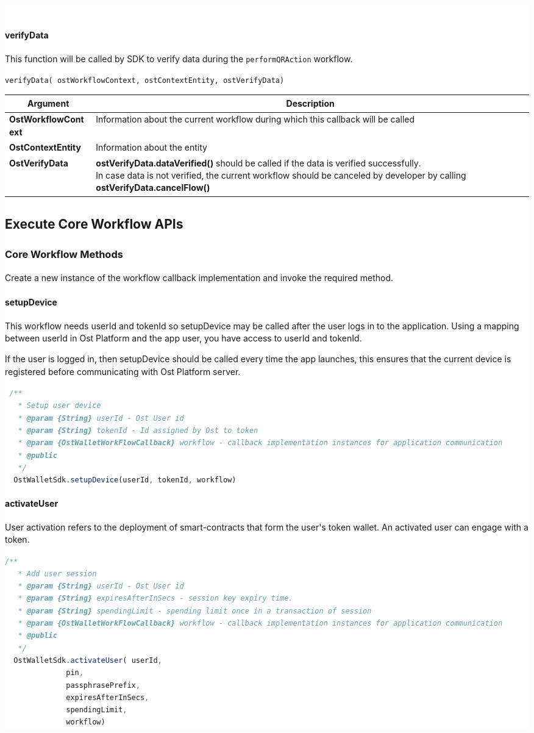 <br>

#### verifyData
This function will be called by SDK to verify data during the `performQRAction` workflow.

```
verifyData( ostWorkflowContext, ostContextEntity, ostVerifyData)
```

| Argument | Description |
|---|---|
| **OstWorkflowContext**  | Information about the current workflow during which this callback will be called  |
| **OstContextEntity**  | Information about the entity |
| **OstVerifyData** | **ostVerifyData.dataVerified()** should be called if the data is verified successfully. <br>In case data is not verified, the current workflow should be canceled by developer by calling **ostVerifyData.cancelFlow()** |


## Execute Core Workflow APIs
### Core Workflow Methods
Create a new instance of the workflow callback implementation and invoke the required method.

#### setupDevice
This workflow needs userId and tokenId so setupDevice may be called after the user logs in to the application. Using a mapping between userId in Ost Platform and the app user, you have access to userId and tokenId.

If the user is logged in, then setupDevice should be called every time the app launches, this ensures that the current device is registered before communicating with Ost Platform server.

```javascript
 /**
   * Setup user device 
   * @param {String} userId - Ost User id
   * @param {String} tokenId - Id assigned by Ost to token
   * @param {OstWalletWorkFlowCallback} workflow - callback implementation instances for application communication 
   * @public
   */
  OstWalletSdk.setupDevice(userId, tokenId, workflow)
```

#### activateUser
User activation refers to the deployment of smart-contracts that form the user's token wallet. An activated user can engage with a token. 

```javascript
/**
   * Add user session
   * @param {String} userId - Ost User id
   * @param {String} expiresAfterInSecs - session key expiry time. 
   * @param {String} spendingLimit - spending limit once in a transaction of session
   * @param {OstWalletWorkFlowCallback} workflow - callback implementation instances for application communication 
   * @public
   */
  OstWalletSdk.activateUser( userId, 
              pin, 
              passphrasePrefix, 
              expiresAfterInSecs, 
              spendingLimit, 
              workflow)

```

